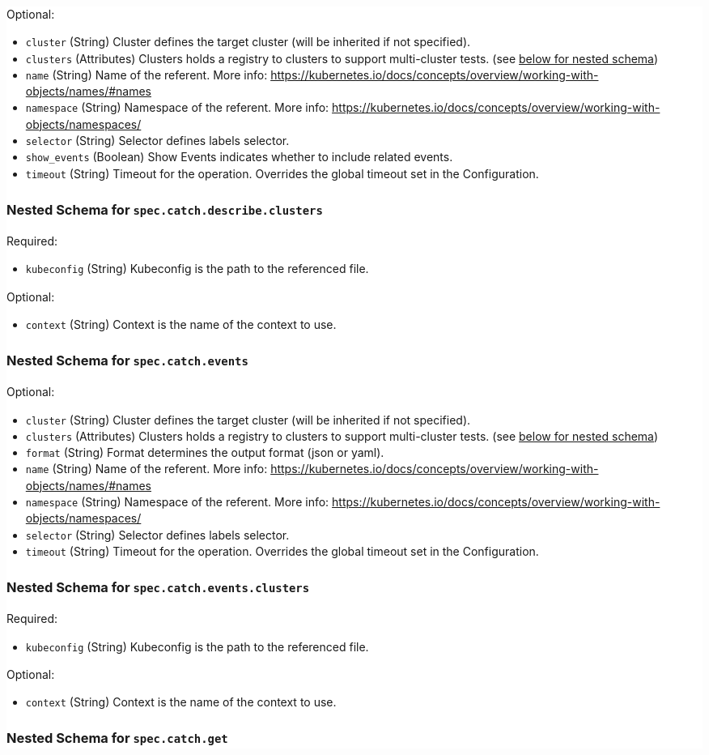 Optional:

- `cluster` (String) Cluster defines the target cluster (will be inherited if not specified).
- `clusters` (Attributes) Clusters holds a registry to clusters to support multi-cluster tests. (see [below for nested schema](#nestedatt--spec--catch--describe--clusters))
- `name` (String) Name of the referent. More info: https://kubernetes.io/docs/concepts/overview/working-with-objects/names/#names
- `namespace` (String) Namespace of the referent. More info: https://kubernetes.io/docs/concepts/overview/working-with-objects/namespaces/
- `selector` (String) Selector defines labels selector.
- `show_events` (Boolean) Show Events indicates whether to include related events.
- `timeout` (String) Timeout for the operation. Overrides the global timeout set in the Configuration.

<a id="nestedatt--spec--catch--describe--clusters"></a>
### Nested Schema for `spec.catch.describe.clusters`

Required:

- `kubeconfig` (String) Kubeconfig is the path to the referenced file.

Optional:

- `context` (String) Context is the name of the context to use.



<a id="nestedatt--spec--catch--events"></a>
### Nested Schema for `spec.catch.events`

Optional:

- `cluster` (String) Cluster defines the target cluster (will be inherited if not specified).
- `clusters` (Attributes) Clusters holds a registry to clusters to support multi-cluster tests. (see [below for nested schema](#nestedatt--spec--catch--events--clusters))
- `format` (String) Format determines the output format (json or yaml).
- `name` (String) Name of the referent. More info: https://kubernetes.io/docs/concepts/overview/working-with-objects/names/#names
- `namespace` (String) Namespace of the referent. More info: https://kubernetes.io/docs/concepts/overview/working-with-objects/namespaces/
- `selector` (String) Selector defines labels selector.
- `timeout` (String) Timeout for the operation. Overrides the global timeout set in the Configuration.

<a id="nestedatt--spec--catch--events--clusters"></a>
### Nested Schema for `spec.catch.events.clusters`

Required:

- `kubeconfig` (String) Kubeconfig is the path to the referenced file.

Optional:

- `context` (String) Context is the name of the context to use.



<a id="nestedatt--spec--catch--get"></a>
### Nested Schema for `spec.catch.get`
